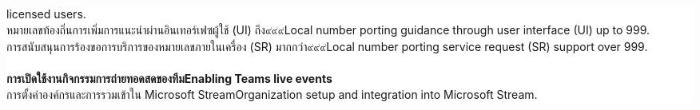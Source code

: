 licensed users.</span></span>  <br/>  <span data-ttu-id="b60bd-170">หมายเลขท้องถิ่นการเพิ่มการแนะนำผ่านอินเทอร์เฟซผู้ใช้ (UI) ถึง๙๙๙</span><span class="sxs-lookup"><span data-stu-id="b60bd-170">Local number porting guidance through user interface (UI) up to 999.</span></span>  <br/>  <span data-ttu-id="b60bd-171">การสนับสนุนการร้องขอการบริการของหมายเลขภายในเครื่อง (SR) มากกว่า๙๙๙</span><span class="sxs-lookup"><span data-stu-id="b60bd-171">Local number porting service request (SR) support over 999.</span></span>  <br/><br/> <span data-ttu-id="b60bd-172">**การเปิดใช้งานกิจกรรมการถ่ายทอดสดของทีม**</span><span class="sxs-lookup"><span data-stu-id="b60bd-172">**Enabling Teams live events**</span></span> <br> <span data-ttu-id="b60bd-173">การตั้งค่าองค์กรและการรวมเข้าใน Microsoft Stream</span><span class="sxs-lookup"><span data-stu-id="b60bd-173">Organization setup and integration into Microsoft Stream.</span></span> 